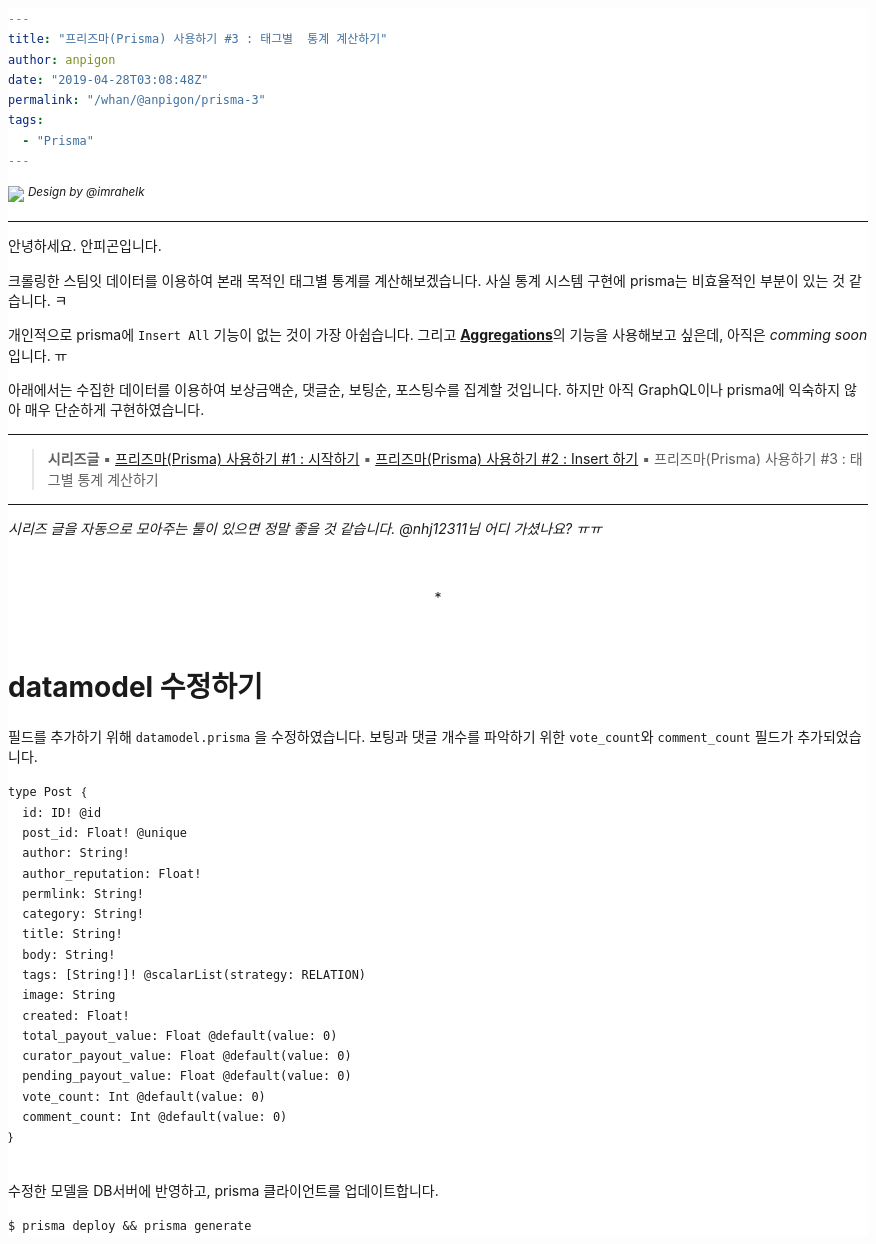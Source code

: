 ```yaml
---
title: "프리즈마(Prisma) 사용하기 #3 : 태그별  통계 계산하기"
author: anpigon
date: "2019-04-28T03:08:48Z"
permalink: "/whan/@anpigon/prisma-3"
tags:
  - "Prisma"
---
```

![](https://steemitimages.com/0x0/https://cdn.steemitimages.com/DQmXtBYt3kXFAhrVjuGUGa5TQrgUZ2nL8npNsg67WYqZQ57/11A557AA-ADD4-484C-AD9E-FCD37D09C38B.jpeg)
<sup>*Design by &#64;&#105;mrahelk*</sup>
***
안녕하세요. 안피곤입니다.

크롤링한 스팀잇 데이터를 이용하여 본래 목적인 태그별 통계를 계산해보겠습니다. 사실 통계 시스템 구현에 prisma는 비효율적인 부분이 있는 것 같습니다. ㅋ 

개인적으로 prisma에 `Insert All` 기능이 없는 것이 가장 아쉽습니다. 그리고 [**Aggregations**](https://www.prisma.io/docs/prisma-client/basic-data-access/reading-data-JAVASCRIPT-rsc2/#aggregations)의 기능을 사용해보고 싶은데, 아직은 *comming soon* 입니다.  ㅠ

아래에서는 수집한 데이터를 이용하여 보상금액순, 댓글순, 보팅순, 포스팅수를 집계할 것입니다. 하지만 아직 GraphQL이나 prisma에 익숙하지 않아 매우 단순하게 구현하였습니다.
<br>
***
> **시리즈글**
▪︎ [프리즈마(Prisma) 사용하기 #1 : 시작하기](/whan/@anpigon/prisma-1)
▪︎ [프리즈마(Prisma) 사용하기 #2 : Insert 하기](/whan/@anpigon/prisma-2-insert)
▪︎ 프리즈마(Prisma) 사용하기 #3 : 태그별  통계 계산하기
***
*시리즈 글을 자동으로 모아주는 툴이 있으면 정말 좋을 것 같습니다. @nhj12311님 어디 가셨나요? ㅠㅠ*

<br><center>*</center><br>

# datamodel 수정하기

필드를 추가하기 위해 `datamodel.prisma` 을 수정하였습니다. 보팅과 댓글 개수를 파악하기 위한 `vote_count`와 `comment_count` 필드가 추가되었습니다.
```
type Post ｛
  id: ID! @id
  post_id: Float! @unique
  author: String!
  author_reputation: Float!
  permlink: String!
  category: String!
  title: String!
  body: String!
  tags: [String!]! @scalarList(strategy: RELATION)
  image: String
  created: Float!
  total_payout_value: Float @default(value: 0)
  curator_payout_value: Float @default(value: 0)
  pending_payout_value: Float @default(value: 0)
  vote_count: Int @default(value: 0)
  comment_count: Int @default(value: 0)
｝
```
<br>수정한 모델을 DB서버에 반영하고, prisma 클라이언트를 업데이트합니다.
```
$ prisma deploy && prisma generate
```
